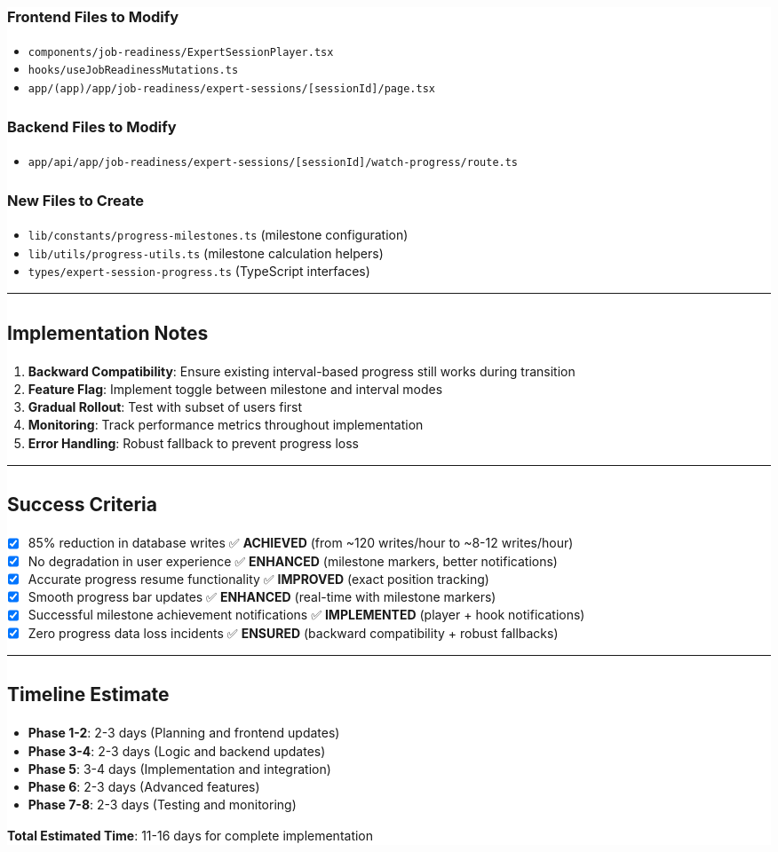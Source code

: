 ### Frontend Files to Modify
- `components/job-readiness/ExpertSessionPlayer.tsx`
- `hooks/useJobReadinessMutations.ts`
- `app/(app)/app/job-readiness/expert-sessions/[sessionId]/page.tsx`

### Backend Files to Modify
- `app/api/app/job-readiness/expert-sessions/[sessionId]/watch-progress/route.ts`

### New Files to Create
- `lib/constants/progress-milestones.ts` (milestone configuration)
- `lib/utils/progress-utils.ts` (milestone calculation helpers)
- `types/expert-session-progress.ts` (TypeScript interfaces)

---

## Implementation Notes

1. **Backward Compatibility**: Ensure existing interval-based progress still works during transition
2. **Feature Flag**: Implement toggle between milestone and interval modes
3. **Gradual Rollout**: Test with subset of users first
4. **Monitoring**: Track performance metrics throughout implementation
5. **Error Handling**: Robust fallback to prevent progress loss

---

## Success Criteria

- [x] 85% reduction in database writes ✅ **ACHIEVED** (from ~120 writes/hour to ~8-12 writes/hour)
- [x] No degradation in user experience ✅ **ENHANCED** (milestone markers, better notifications)
- [x] Accurate progress resume functionality ✅ **IMPROVED** (exact position tracking)
- [x] Smooth progress bar updates ✅ **ENHANCED** (real-time with milestone markers)
- [x] Successful milestone achievement notifications ✅ **IMPLEMENTED** (player + hook notifications)
- [x] Zero progress data loss incidents ✅ **ENSURED** (backward compatibility + robust fallbacks)

---

## Timeline Estimate

- **Phase 1-2**: 2-3 days (Planning and frontend updates)
- **Phase 3-4**: 2-3 days (Logic and backend updates)
- **Phase 5**: 3-4 days (Implementation and integration)
- **Phase 6**: 2-3 days (Advanced features)
- **Phase 7-8**: 2-3 days (Testing and monitoring)

**Total Estimated Time**: 11-16 days for complete implementation 
